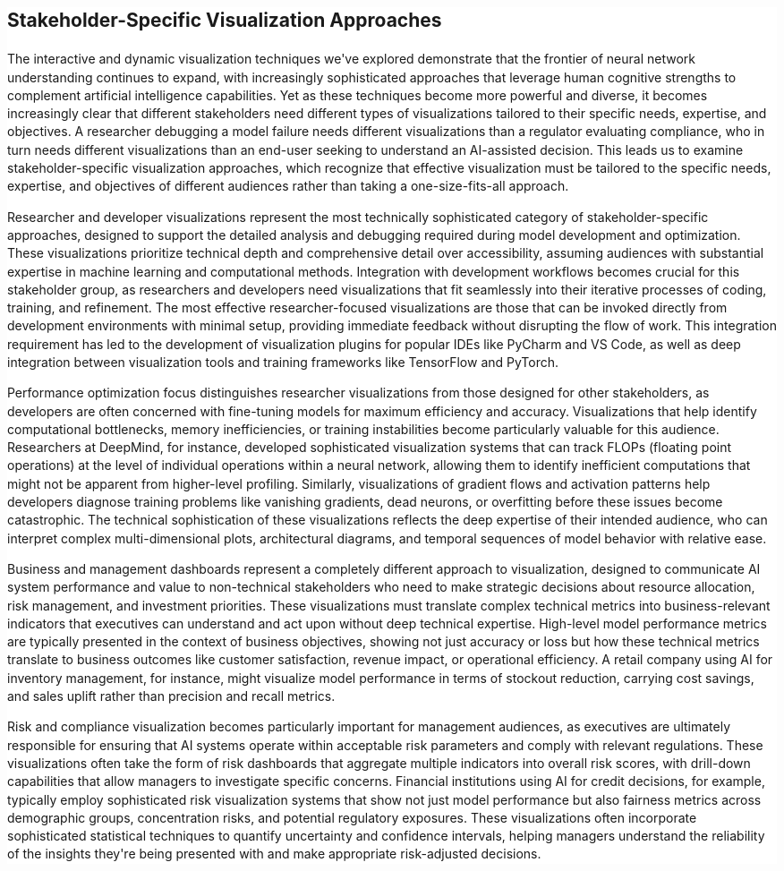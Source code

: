 ## Stakeholder-Specific Visualization Approaches

The interactive and dynamic visualization techniques we've explored demonstrate that the frontier of neural network understanding continues to expand, with increasingly sophisticated approaches that leverage human cognitive strengths to complement artificial intelligence capabilities. Yet as these techniques become more powerful and diverse, it becomes increasingly clear that different stakeholders need different types of visualizations tailored to their specific needs, expertise, and objectives. A researcher debugging a model failure needs different visualizations than a regulator evaluating compliance, who in turn needs different visualizations than an end-user seeking to understand an AI-assisted decision. This leads us to examine stakeholder-specific visualization approaches, which recognize that effective visualization must be tailored to the specific needs, expertise, and objectives of different audiences rather than taking a one-size-fits-all approach.

Researcher and developer visualizations represent the most technically sophisticated category of stakeholder-specific approaches, designed to support the detailed analysis and debugging required during model development and optimization. These visualizations prioritize technical depth and comprehensive detail over accessibility, assuming audiences with substantial expertise in machine learning and computational methods. Integration with development workflows becomes crucial for this stakeholder group, as researchers and developers need visualizations that fit seamlessly into their iterative processes of coding, training, and refinement. The most effective researcher-focused visualizations are those that can be invoked directly from development environments with minimal setup, providing immediate feedback without disrupting the flow of work. This integration requirement has led to the development of visualization plugins for popular IDEs like PyCharm and VS Code, as well as deep integration between visualization tools and training frameworks like TensorFlow and PyTorch.

Performance optimization focus distinguishes researcher visualizations from those designed for other stakeholders, as developers are often concerned with fine-tuning models for maximum efficiency and accuracy. Visualizations that help identify computational bottlenecks, memory inefficiencies, or training instabilities become particularly valuable for this audience. Researchers at DeepMind, for instance, developed sophisticated visualization systems that can track FLOPs (floating point operations) at the level of individual operations within a neural network, allowing them to identify inefficient computations that might not be apparent from higher-level profiling. Similarly, visualizations of gradient flows and activation patterns help developers diagnose training problems like vanishing gradients, dead neurons, or overfitting before these issues become catastrophic. The technical sophistication of these visualizations reflects the deep expertise of their intended audience, who can interpret complex multi-dimensional plots, architectural diagrams, and temporal sequences of model behavior with relative ease.

Business and management dashboards represent a completely different approach to visualization, designed to communicate AI system performance and value to non-technical stakeholders who need to make strategic decisions about resource allocation, risk management, and investment priorities. These visualizations must translate complex technical metrics into business-relevant indicators that executives can understand and act upon without deep technical expertise. High-level model performance metrics are typically presented in the context of business objectives, showing not just accuracy or loss but how these technical metrics translate to business outcomes like customer satisfaction, revenue impact, or operational efficiency. A retail company using AI for inventory management, for instance, might visualize model performance in terms of stockout reduction, carrying cost savings, and sales uplift rather than precision and recall metrics.

Risk and compliance visualization becomes particularly important for management audiences, as executives are ultimately responsible for ensuring that AI systems operate within acceptable risk parameters and comply with relevant regulations. These visualizations often take the form of risk dashboards that aggregate multiple indicators into overall risk scores, with drill-down capabilities that allow managers to investigate specific concerns. Financial institutions using AI for credit decisions, for example, typically employ sophisticated risk visualization systems that show not just model performance but also fairness metrics across demographic groups, concentration risks, and potential regulatory exposures. These visualizations often incorporate sophisticated statistical techniques to quantify uncertainty and confidence intervals, helping managers understand the reliability of the insights they're being presented with and make appropriate risk-adjusted decisions.
